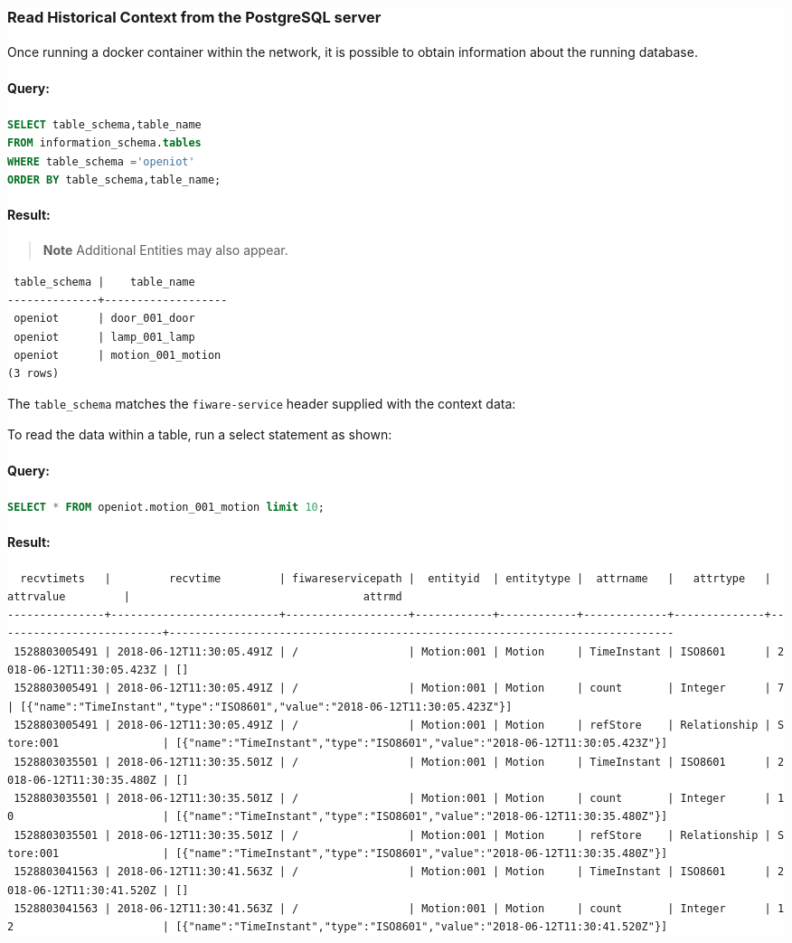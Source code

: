 ### Read Historical Context from the PostgreSQL server

Once running a docker container within the network, it is possible to obtain information about the running database.

#### Query:

```sql
SELECT table_schema,table_name
FROM information_schema.tables
WHERE table_schema ='openiot'
ORDER BY table_schema,table_name;
```

#### Result:

> **Note** Additional Entities may also appear.

```text
 table_schema |    table_name
--------------+-------------------
 openiot      | door_001_door
 openiot      | lamp_001_lamp
 openiot      | motion_001_motion
(3 rows)
```

The `table_schema` matches the `fiware-service` header supplied with the context data:

To read the data within a table, run a select statement as shown:

#### Query:

```sql
SELECT * FROM openiot.motion_001_motion limit 10;
```

#### Result:

```text
  recvtimets   |         recvtime         | fiwareservicepath |  entityid  | entitytype |  attrname   |   attrtype   |        attrvalue         |                                    attrmd
---------------+--------------------------+-------------------+------------+------------+-------------+--------------+--------------------------+------------------------------------------------------------------------------
 1528803005491 | 2018-06-12T11:30:05.491Z | /                 | Motion:001 | Motion     | TimeInstant | ISO8601      | 2018-06-12T11:30:05.423Z | []
 1528803005491 | 2018-06-12T11:30:05.491Z | /                 | Motion:001 | Motion     | count       | Integer      | 7                        | [{"name":"TimeInstant","type":"ISO8601","value":"2018-06-12T11:30:05.423Z"}]
 1528803005491 | 2018-06-12T11:30:05.491Z | /                 | Motion:001 | Motion     | refStore    | Relationship | Store:001                | [{"name":"TimeInstant","type":"ISO8601","value":"2018-06-12T11:30:05.423Z"}]
 1528803035501 | 2018-06-12T11:30:35.501Z | /                 | Motion:001 | Motion     | TimeInstant | ISO8601      | 2018-06-12T11:30:35.480Z | []
 1528803035501 | 2018-06-12T11:30:35.501Z | /                 | Motion:001 | Motion     | count       | Integer      | 10                       | [{"name":"TimeInstant","type":"ISO8601","value":"2018-06-12T11:30:35.480Z"}]
 1528803035501 | 2018-06-12T11:30:35.501Z | /                 | Motion:001 | Motion     | refStore    | Relationship | Store:001                | [{"name":"TimeInstant","type":"ISO8601","value":"2018-06-12T11:30:35.480Z"}]
 1528803041563 | 2018-06-12T11:30:41.563Z | /                 | Motion:001 | Motion     | TimeInstant | ISO8601      | 2018-06-12T11:30:41.520Z | []
 1528803041563 | 2018-06-12T11:30:41.563Z | /                 | Motion:001 | Motion     | count       | Integer      | 12                       | [{"name":"TimeInstant","type":"ISO8601","value":"2018-06-12T11:30:41.520Z"}]
```
